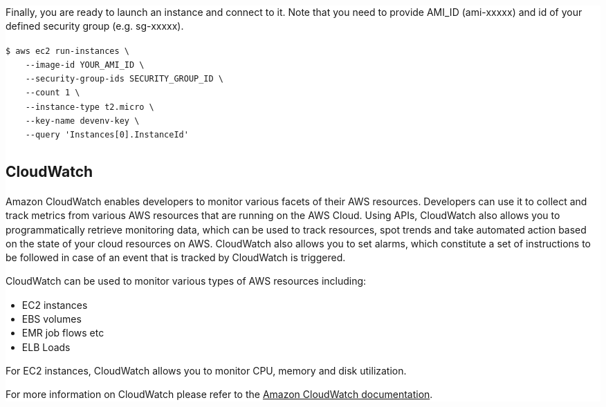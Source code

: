 Finally, you are ready to launch an instance and connect to it. Note that you need to provide AMI_ID (ami-xxxxx) and id of your defined security group (e.g. sg-xxxxx).

```text
$ aws ec2 run-instances \
    --image-id YOUR_AMI_ID \
    --security-group-ids SECURITY_GROUP_ID \
    --count 1 \
    --instance-type t2.micro \
    --key-name devenv-key \
    --query 'Instances[0].InstanceId'
```

## CloudWatch

Amazon CloudWatch enables developers to monitor various facets of their AWS resources. Developers can use it to collect and track metrics from various AWS resources that are running on the AWS Cloud. Using APIs, CloudWatch also allows you to programmatically retrieve monitoring data, which can be used to track resources, spot trends and take automated action based on the state of your cloud resources on AWS. CloudWatch also allows you to set alarms, which constitute a set of instructions to be followed in case of an event that is tracked by CloudWatch is triggered.

CloudWatch can be used to monitor various types of AWS resources including:

* EC2 instances
* EBS volumes
* EMR job flows etc
* ELB Loads

For EC2 instances, CloudWatch allows you to monitor CPU, memory and disk utilization.

For more information on CloudWatch please refer to the [Amazon CloudWatch documentation](http://aws.amazon.com/documentation/cloudwatch/).
